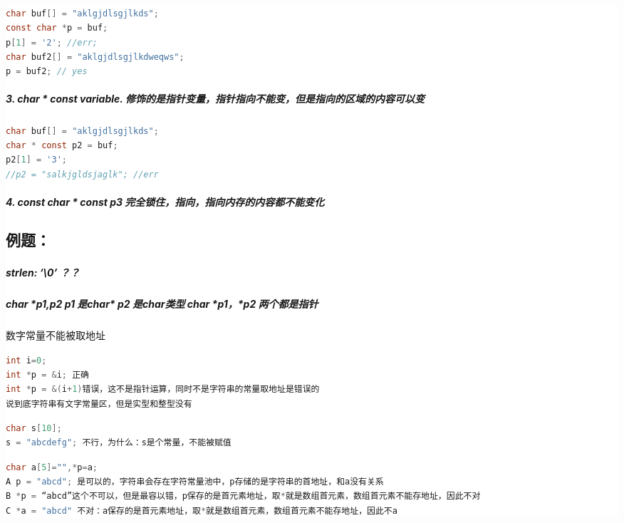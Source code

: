 ```C
char buf[] = "aklgjdlsgjlkds";
const char *p = buf;
p[1] = '2'; //err;
char buf2[] = "aklgjdlsgjlkdweqws";
p = buf2; // yes
```

##### 3. char * const variable. 修饰的是指针变量，指针指向不能变，但是指向的区域的内容可以变

```C
char buf[] = "aklgjdlsgjlkds";
char * const p2 = buf;
p2[1] = '3';
//p2 = "salkjgldsjaglk"; //err

```

##### 4. const char * const p3  完全锁住，指向，指向内存的内容都不能变化



## 例题：

##### strlen: ‘\0’ ？？

##### char *p1,p2 p1 是char\* p2 是char类型   char *p1，\*p2 两个都是指针



数字常量不能被取地址

```C
int i=0;
int *p = &i; 正确
int *p = &(i+1)错误，这不是指针运算，同时不是字符串的常量取地址是错误的
说到底字符串有文字常量区，但是实型和整型没有
```





```C
char s[10];
s = "abcdefg"; 不行，为什么：s是个常量，不能被赋值
```



```C
char a[5]="",*p=a;
A p = "abcd"; 是可以的，字符串会存在字符常量池中，p存储的是字符串的首地址，和a没有关系
B *p = “abcd”这个不可以，但是最容以错，p保存的是首元素地址，取*就是数组首元素，数组首元素不能存地址，因此不对
C *a = "abcd" 不对：a保存的是首元素地址，取*就是数组首元素，数组首元素不能存地址，因此不a

```

